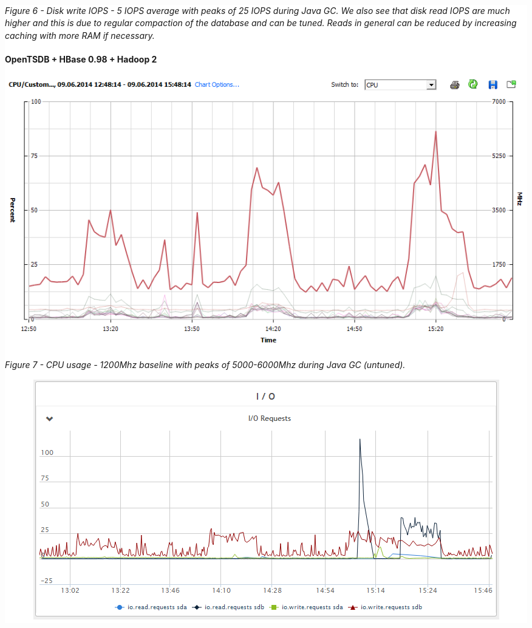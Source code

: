 *Figure 6 - Disk write IOPS - 5 IOPS average with peaks of 25 IOPS during Java GC. We also see that disk read IOPS are much higher and this is due to regular compaction of the database and can be tuned. Reads in general can be reduced by increasing caching with more RAM if necessary.*

#### OpenTSDB + HBase 0.98 + Hadoop 2
<div style="text-align:center;"> <img src="/images/2014-06-02-next-generation-monitoring-using-opentsdb-images/Figure7.png"> </div>

*Figure 7 - CPU usage - 1200Mhz baseline with peaks of 5000-6000Mhz during Java GC (untuned).*
<br />
<div style="text-align:center;"> <img src="/images/2014-06-02-next-generation-monitoring-using-opentsdb-images/Figure8.png"> </div>
